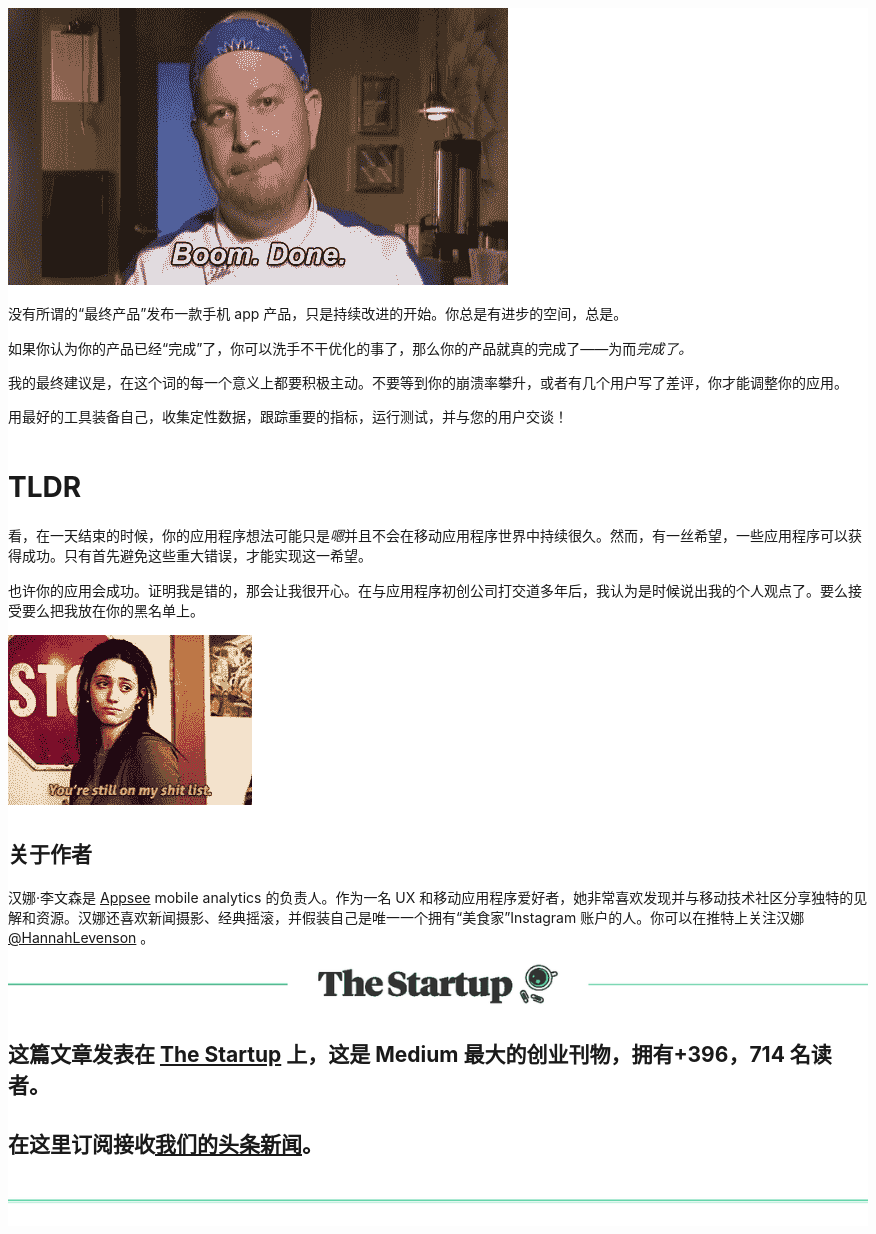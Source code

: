 ![](img/abcd11481ff59b9bb7adb030b381e2d8.png)

没有所谓的“最终产品”发布一款手机 app 产品，只是持续改进的开始。你总是有进步的空间，总是。

如果你认为你的产品已经“完成”了，你可以洗手不干优化的事了，那么你的产品就真的完成了——为而*完成了。*

我的最终建议是，在这个词的每一个意义上都要积极主动。不要等到你的崩溃率攀升，或者有几个用户写了差评，你才能调整你的应用。

用最好的工具装备自己，收集定性数据，跟踪重要的指标，运行测试，并与您的用户交谈！

# TLDR

看，在一天结束的时候，你的应用程序想法可能只是*嗯*并且不会在移动应用程序世界中持续很久。然而，有一丝希望，一些应用程序可以获得成功。只有首先避免这些重大错误，才能实现这一希望。

也许你的应用会成功。证明我是错的，那会让我很开心。在与应用程序初创公司打交道多年后，我认为是时候说出我的个人观点了。要么接受要么把我放在你的黑名单上。

![](img/22672a1146f319f0cd754beb2c5c71ee.png)

## 关于作者

汉娜·李文森是 [Appsee](https://www.appsee.com?cpnid=701b0000000Wd7c&utm_source=medium&utm_medium=link&utm_campaign=why_your_app_idea_is_just_meh&utm_content=appsee_homepage) mobile analytics 的负责人。作为一名 UX 和移动应用程序爱好者，她非常喜欢发现并与移动技术社区分享独特的见解和资源。汉娜还喜欢新闻摄影、经典摇滚，并假装自己是唯一一个拥有“美食家”Instagram 账户的人。你可以在推特上关注汉娜 [@HannahLevenson](https://twitter.com/hannahlevenson) 。

[![](img/308a8d84fb9b2fab43d66c117fcc4bb4.png)](https://medium.com/swlh)

## 这篇文章发表在 [The Startup](https://medium.com/swlh) 上，这是 Medium 最大的创业刊物，拥有+396，714 名读者。

## 在这里订阅接收[我们的头条新闻](http://growthsupply.com/the-startup-newsletter/)。

[![](img/b0164736ea17a63403e660de5dedf91a.png)](https://medium.com/swlh)
